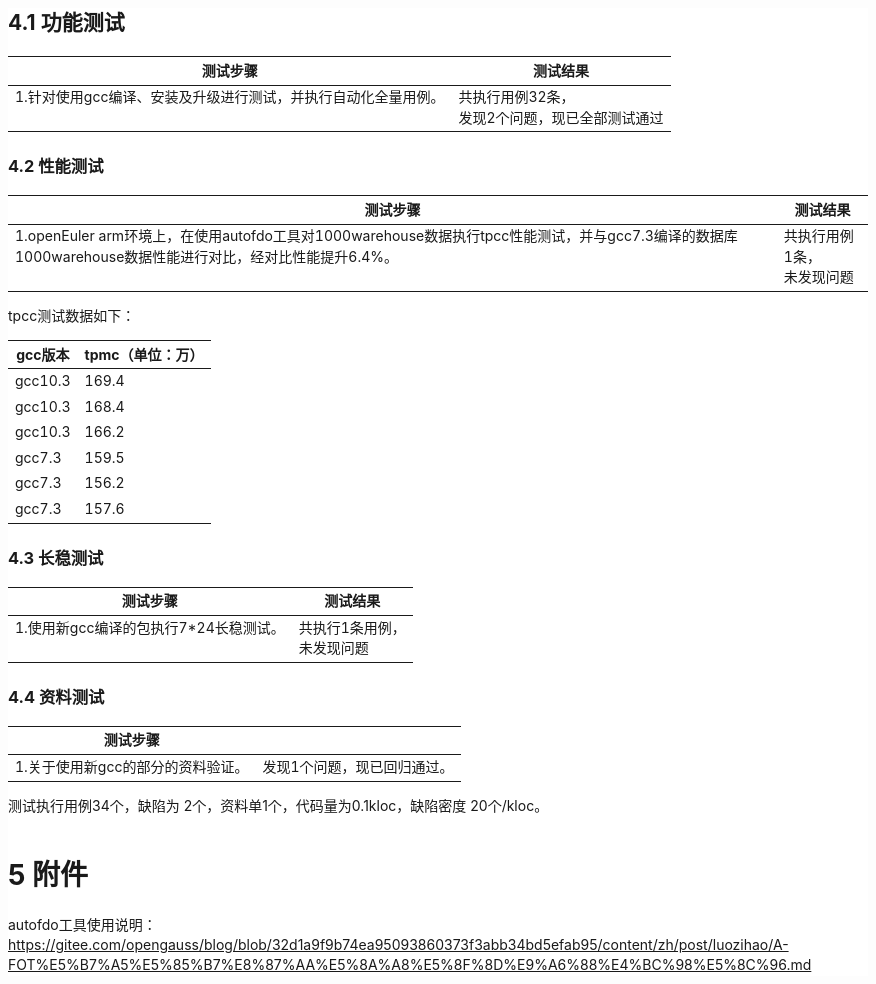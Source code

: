 ## 4.1   功能测试

| 测试步骤                                                     | 测试结果                                            |
| ------------------------------------------------------------ | --------------------------------------------------- |
| 1.针对使用gcc编译、安装及升级进行测试，并执行自动化全量用例。 | 共执行用例32条，<br />发现2个问题，现已全部测试通过 |

### 4.2 性能测试

| 测试步骤                                                     | 测试结果                        |
| ------------------------------------------------------------ | ------------------------------- |
| 1.openEuler arm环境上，在使用autofdo工具对1000warehouse数据执行tpcc性能测试，并与gcc7.3编译的数据库1000warehouse数据性能进行对比，经对比性能提升6.4%。 | 共执行用例1条，<br />未发现问题 |

tpcc测试数据如下：

| gcc版本 | tpmc（单位：万） |
| ------- | ---------------- |
| gcc10.3 | 169.4            |
| gcc10.3 | 168.4            |
| gcc10.3 | 166.2            |
| gcc7.3  | 159.5            |
| gcc7.3  | 156.2            |
| gcc7.3  | 157.6            |

### 4.3 长稳测试

| 测试步骤                              | 测试结果                        |
| ------------------------------------- | ------------------------------- |
| 1.使用新gcc编译的包执行7*24长稳测试。 | 共执行1条用例，<br />未发现问题 |

### 4.4 资料测试

| 测试步骤                          |                             |
| --------------------------------- | --------------------------- |
| 1.关于使用新gcc的部分的资料验证。 | 发现1个问题，现已回归通过。 |

测试执行用例34个，缺陷为 2个，资料单1个，代码量为0.1kloc，缺陷密度 20个/kloc。

# 5     附件

autofdo工具使用说明：https://gitee.com/opengauss/blog/blob/32d1a9f9b74ea95093860373f3abb34bd5efab95/content/zh/post/luozihao/A-FOT%E5%B7%A5%E5%85%B7%E8%87%AA%E5%8A%A8%E5%8F%8D%E9%A6%88%E4%BC%98%E5%8C%96.md

 



 

 
